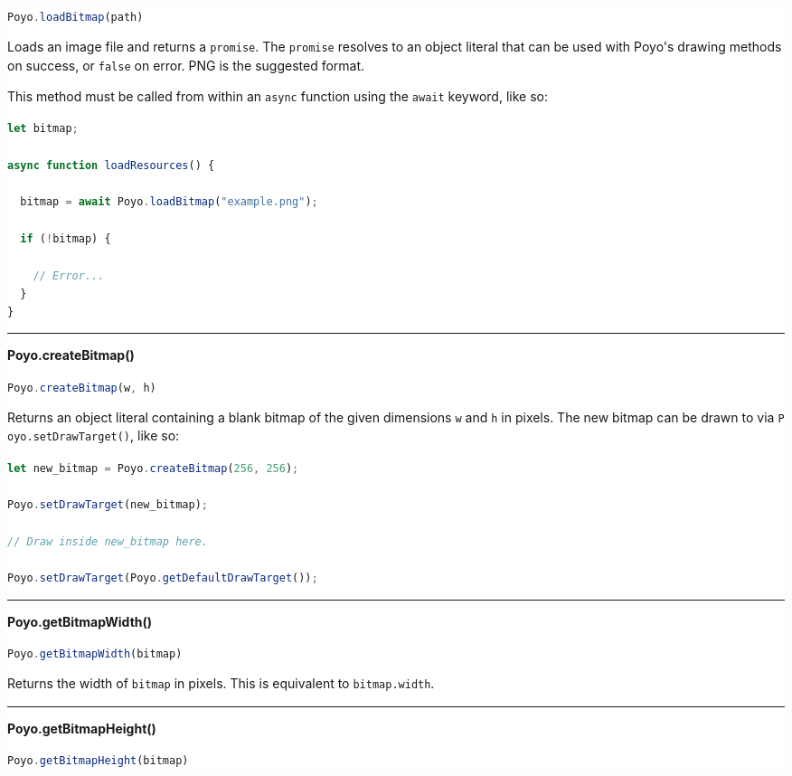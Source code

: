 ```js
Poyo.loadBitmap(path)
```

Loads an image file and returns a `promise`. The `promise` resolves to an object literal that can be used with Poyo's drawing methods on success, or `false` on error. PNG is the suggested format.

This method must be called from within an `async` function using the `await` keyword, like so:

```js
let bitmap;

async function loadResources() {

  bitmap = await Poyo.loadBitmap("example.png");

  if (!bitmap) {

    // Error...
  }
}
```

---

**Poyo.createBitmap()**

```js
Poyo.createBitmap(w, h)
```

Returns an object literal containing a blank bitmap of the given dimensions `w` and `h` in pixels. The new bitmap can be drawn to via `Poyo.setDrawTarget()`, like so:

```js
let new_bitmap = Poyo.createBitmap(256, 256);

Poyo.setDrawTarget(new_bitmap);

// Draw inside new_bitmap here.

Poyo.setDrawTarget(Poyo.getDefaultDrawTarget());
```

---

**Poyo.getBitmapWidth()**

```js
Poyo.getBitmapWidth(bitmap)
```

Returns the width of `bitmap` in pixels. This is equivalent to `bitmap.width`.

---

**Poyo.getBitmapHeight()**

```js
Poyo.getBitmapHeight(bitmap)
```
